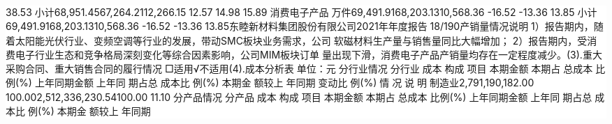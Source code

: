 38.53
小计68,951.4567,264.2112,266.15
12.57
14.98
15.89
消费电子产品
万件69,491.9168,203.1310,568.36
-16.52
-13.36
13.85
小计69,491.9168,203.1310,568.36
-16.52
-13.36
13.85东睦新材料集团股份有限公司2021年年度报告
18/190产销量情况说明
1）报告期内，随着太阳能光伏行业、变频空调等行业的发展，带动SMC板块业务需求，公司
软磁材料生产量与销售量同比大幅增加；
2）报告期内，受消费电子行业生态和竞争格局深刻变化等综合因素影响，公司MIM板块订单
量出现下滑，消费电子产品产销量均存在一定程度减少。(3).重大采购合同、重大销售合同的履行情况
□适用√不适用(4).成本分析表
单位：元
分行业情况
分行业
成本
构成
项目
本期金额
本期占
总成本
比例(%)
上年同期金额
上年同
期占总
成本比
例(%)
本期金
额较上
年同期
变动比
例(%)
情
况
说
明
制造业2,791,190,182.00
100.002,512,336,230.54100.00
11.10
分产品情况
分产品
成本
构成
项目
本期金额
本期占
总成本
比例(%)
上年同期金额
上年同
期占总
成本比
例(%)
本期金
额较上
年同期